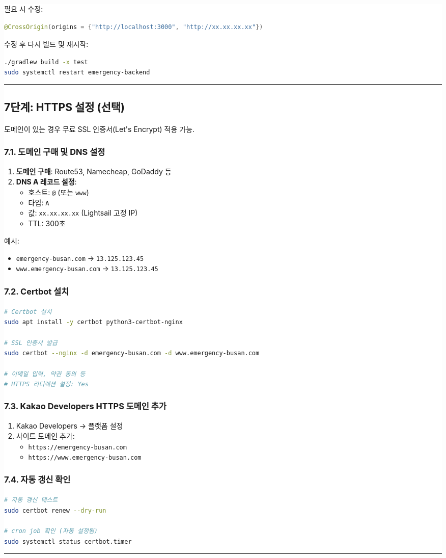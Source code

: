 필요 시 수정:
```java
@CrossOrigin(origins = {"http://localhost:3000", "http://xx.xx.xx.xx"})
```

수정 후 다시 빌드 및 재시작:
```bash
./gradlew build -x test
sudo systemctl restart emergency-backend
```

---

## 7단계: HTTPS 설정 (선택)

도메인이 있는 경우 무료 SSL 인증서(Let's Encrypt) 적용 가능.

### 7.1. 도메인 구매 및 DNS 설정

1. **도메인 구매**: Route53, Namecheap, GoDaddy 등
2. **DNS A 레코드 설정**:
   - 호스트: `@` (또는 `www`)
   - 타입: `A`
   - 값: `xx.xx.xx.xx` (Lightsail 고정 IP)
   - TTL: 300초

예시:
- `emergency-busan.com` → `13.125.123.45`
- `www.emergency-busan.com` → `13.125.123.45`

### 7.2. Certbot 설치

```bash
# Certbot 설치
sudo apt install -y certbot python3-certbot-nginx

# SSL 인증서 발급
sudo certbot --nginx -d emergency-busan.com -d www.emergency-busan.com

# 이메일 입력, 약관 동의 등
# HTTPS 리디렉션 설정: Yes
```

### 7.3. Kakao Developers HTTPS 도메인 추가

1. Kakao Developers → 플랫폼 설정
2. 사이트 도메인 추가:
   - `https://emergency-busan.com`
   - `https://www.emergency-busan.com`

### 7.4. 자동 갱신 확인

```bash
# 자동 갱신 테스트
sudo certbot renew --dry-run

# cron job 확인 (자동 설정됨)
sudo systemctl status certbot.timer
```

---